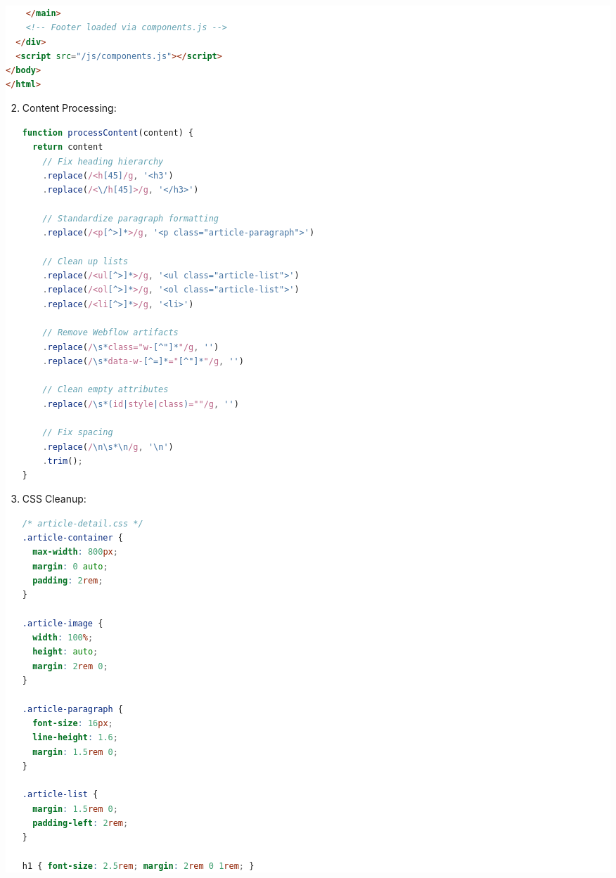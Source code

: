   ```html
       </main>
       <!-- Footer loaded via components.js -->
     </div>
     <script src="/js/components.js"></script>
   </body>
   </html>
   ```

2. Content Processing:
   ```javascript
   function processContent(content) {
     return content
       // Fix heading hierarchy
       .replace(/<h[45]/g, '<h3')
       .replace(/<\/h[45]>/g, '</h3>')
       
       // Standardize paragraph formatting
       .replace(/<p[^>]*>/g, '<p class="article-paragraph">')
       
       // Clean up lists
       .replace(/<ul[^>]*>/g, '<ul class="article-list">')
       .replace(/<ol[^>]*>/g, '<ol class="article-list">')
       .replace(/<li[^>]*>/g, '<li>')
       
       // Remove Webflow artifacts
       .replace(/\s*class="w-[^"]*"/g, '')
       .replace(/\s*data-w-[^=]*="[^"]*"/g, '')
       
       // Clean empty attributes
       .replace(/\s*(id|style|class)=""/g, '')
       
       // Fix spacing
       .replace(/\n\s*\n/g, '\n')
       .trim();
   }
   ```

3. CSS Cleanup:
   ```css
   /* article-detail.css */
   .article-container {
     max-width: 800px;
     margin: 0 auto;
     padding: 2rem;
   }
   
   .article-image {
     width: 100%;
     height: auto;
     margin: 2rem 0;
   }
   
   .article-paragraph {
     font-size: 16px;
     line-height: 1.6;
     margin: 1.5rem 0;
   }
   
   .article-list {
     margin: 1.5rem 0;
     padding-left: 2rem;
   }
   
   h1 { font-size: 2.5rem; margin: 2rem 0 1rem; }
   ```